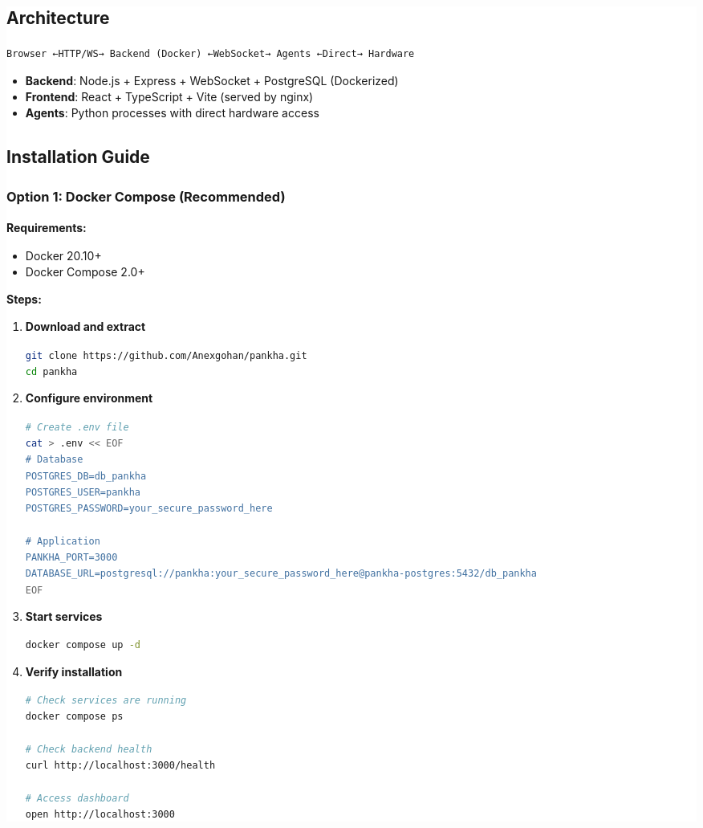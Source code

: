 ## Architecture

```
Browser ←HTTP/WS→ Backend (Docker) ←WebSocket→ Agents ←Direct→ Hardware
```

- **Backend**: Node.js + Express + WebSocket + PostgreSQL (Dockerized)
- **Frontend**: React + TypeScript + Vite (served by nginx)
- **Agents**: Python processes with direct hardware access

## Installation Guide

### Option 1: Docker Compose (Recommended)

**Requirements:**
- Docker 20.10+
- Docker Compose 2.0+

**Steps:**

1. **Download and extract**
   ```bash
   git clone https://github.com/Anexgohan/pankha.git
   cd pankha
   ```

2. **Configure environment**
   ```bash
   # Create .env file
   cat > .env << EOF
   # Database
   POSTGRES_DB=db_pankha
   POSTGRES_USER=pankha
   POSTGRES_PASSWORD=your_secure_password_here

   # Application
   PANKHA_PORT=3000
   DATABASE_URL=postgresql://pankha:your_secure_password_here@pankha-postgres:5432/db_pankha
   EOF
   ```

3. **Start services**
   ```bash
   docker compose up -d
   ```

4. **Verify installation**
   ```bash
   # Check services are running
   docker compose ps

   # Check backend health
   curl http://localhost:3000/health

   # Access dashboard
   open http://localhost:3000
   ```

